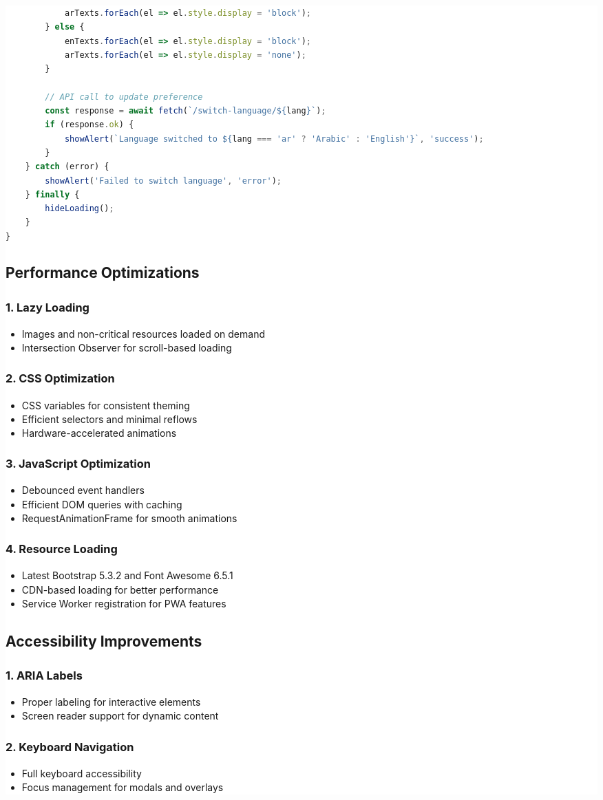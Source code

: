 ```javascript
            arTexts.forEach(el => el.style.display = 'block');
        } else {
            enTexts.forEach(el => el.style.display = 'block');
            arTexts.forEach(el => el.style.display = 'none');
        }
        
        // API call to update preference
        const response = await fetch(`/switch-language/${lang}`);
        if (response.ok) {
            showAlert(`Language switched to ${lang === 'ar' ? 'Arabic' : 'English'}`, 'success');
        }
    } catch (error) {
        showAlert('Failed to switch language', 'error');
    } finally {
        hideLoading();
    }
}
```

## Performance Optimizations

### 1. **Lazy Loading**
- Images and non-critical resources loaded on demand
- Intersection Observer for scroll-based loading

### 2. **CSS Optimization**
- CSS variables for consistent theming
- Efficient selectors and minimal reflows
- Hardware-accelerated animations

### 3. **JavaScript Optimization**
- Debounced event handlers
- Efficient DOM queries with caching
- RequestAnimationFrame for smooth animations

### 4. **Resource Loading**
- Latest Bootstrap 5.3.2 and Font Awesome 6.5.1
- CDN-based loading for better performance
- Service Worker registration for PWA features

## Accessibility Improvements

### 1. **ARIA Labels**
- Proper labeling for interactive elements
- Screen reader support for dynamic content

### 2. **Keyboard Navigation**
- Full keyboard accessibility
- Focus management for modals and overlays
